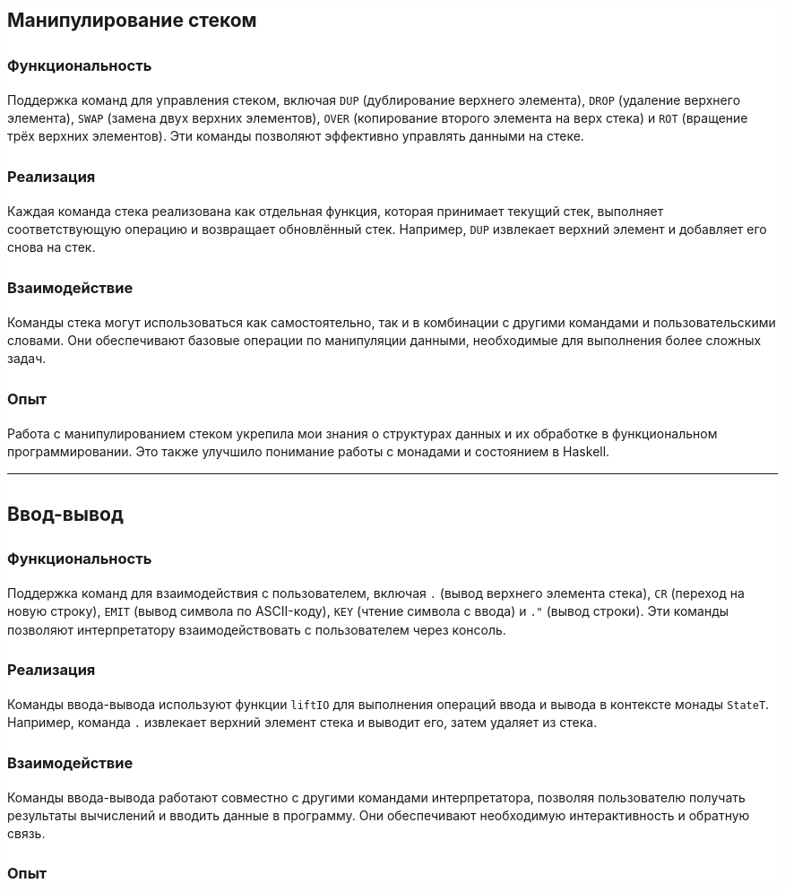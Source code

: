 
## Манипулирование стеком

### Функциональность

Поддержка команд для управления стеком, включая `DUP` (дублирование верхнего элемента), `DROP` (удаление верхнего элемента), `SWAP` (замена двух верхних элементов), `OVER` (копирование второго элемента на верх стека) и `ROT` (вращение трёх верхних элементов). Эти команды позволяют эффективно управлять данными на стеке.

### Реализация

Каждая команда стека реализована как отдельная функция, которая принимает текущий стек, выполняет соответствующую операцию и возвращает обновлённый стек. Например, `DUP` извлекает верхний элемент и добавляет его снова на стек.

### Взаимодействие

Команды стека могут использоваться как самостоятельно, так и в комбинации с другими командами и пользовательскими словами. Они обеспечивают базовые операции по манипуляции данными, необходимые для выполнения более сложных задач.

### Опыт

Работа с манипулированием стеком укрепила мои знания о структурах данных и их обработке в функциональном программировании. Это также улучшило понимание работы с монадами и состоянием в Haskell.

---

## Ввод-вывод

### Функциональность

Поддержка команд для взаимодействия с пользователем, включая `.` (вывод верхнего элемента стека), `CR` (переход на новую строку), `EMIT` (вывод символа по ASCII-коду), `KEY` (чтение символа с ввода) и `."` (вывод строки). Эти команды позволяют интерпретатору взаимодействовать с пользователем через консоль.

### Реализация

Команды ввода-вывода используют функции `liftIO` для выполнения операций ввода и вывода в контексте монады `StateT`. Например, команда `.` извлекает верхний элемент стека и выводит его, затем удаляет из стека.

### Взаимодействие

Команды ввода-вывода работают совместно с другими командами интерпретатора, позволяя пользователю получать результаты вычислений и вводить данные в программу. Они обеспечивают необходимую интерактивность и обратную связь.

### Опыт
